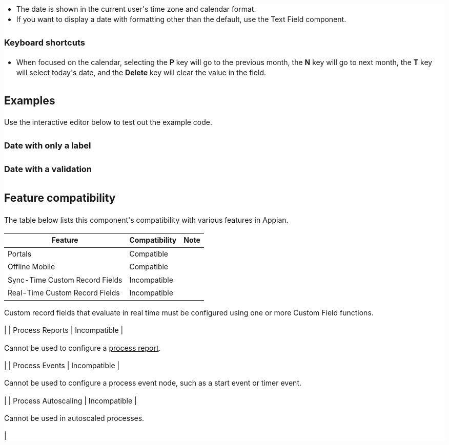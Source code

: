 -   The date is shown in the current user's time zone and calendar format.
-   If you want to display a date with formatting other than the default, use the Text Field component.

### Keyboard shortcuts

-   When focused on the calendar, selecting the **P** key will go to the previous month, the **N** key will go to next month, the **T** key will select today's date, and the **Delete** key will clear the value in the field.

## Examples

Use the interactive editor below to test out the example code.

### Date with only a label

### Date with a validation

## Feature compatibility

The table below lists this component's compatibility with various features in Appian.

| Feature | Compatibility | Note |
| --- | --- | --- |
| Portals | Compatible |  |
| Offline Mobile | Compatible |  |
| Sync-Time Custom Record Fields | Incompatible |  |
| Real-Time Custom Record Fields | Incompatible |
Custom record fields that evaluate in real time must be configured using one or more Custom Field functions.

 |
| Process Reports | Incompatible |

Cannot be used to configure a [process report](Process_Reports.html).

 |
| Process Events | Incompatible |

Cannot be used to configure a process event node, such as a start event or timer event.

 |
| Process Autoscaling | Incompatible |

Cannot be used in autoscaled processes.

 |
